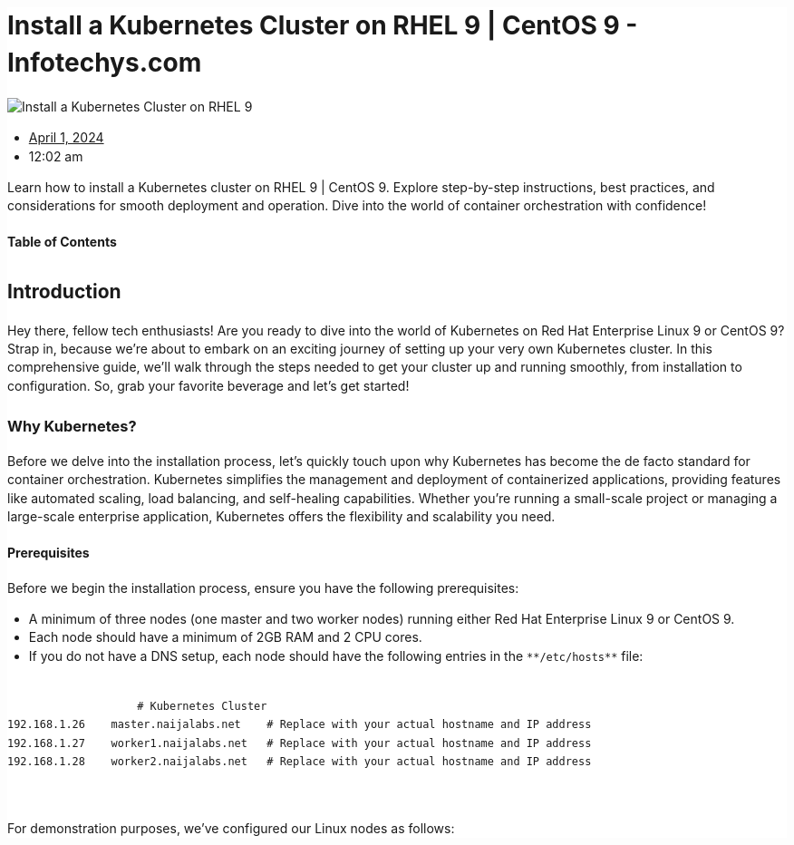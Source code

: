 # Install a Kubernetes Cluster on RHEL 9 | CentOS 9 - Infotechys.com
![Install a Kubernetes Cluster on RHEL 9](https://infotechys.com/wp-content/uploads/2024/07/Install_Kubernetes_on_RHEL9.webp)

*   [April 1, 2024](https://infotechys.com/2024/04/01/)
*   12:02 am

Learn how to install a Kubernetes cluster on RHEL 9 | CentOS 9. Explore step-by-step instructions, best practices, and considerations for smooth deployment and operation. Dive into the world of container orchestration with confidence!

#### Table of Contents

Introduction
------------

Hey there, fellow tech enthusiasts! Are you ready to dive into the world of Kubernetes on Red Hat Enterprise Linux 9 or CentOS 9? Strap in, because we’re about to embark on an exciting journey of setting up your very own Kubernetes cluster. In this comprehensive guide, we’ll walk through the steps needed to get your cluster up and running smoothly, from installation to configuration. So, grab your favorite beverage and let’s get started!

### Why Kubernetes?

Before we delve into the installation process, let’s quickly touch upon why Kubernetes has become the de facto standard for container orchestration. Kubernetes simplifies the management and deployment of containerized applications, providing features like automated scaling, load balancing, and self-healing capabilities. Whether you’re running a small-scale project or managing a large-scale enterprise application, Kubernetes offers the flexibility and scalability you need.

#### Prerequisites

Before we begin the installation process, ensure you have the following prerequisites:

*   A minimum of three nodes (one master and two worker nodes) running either Red Hat Enterprise Linux 9 or CentOS 9.
*   Each node should have a minimum of 2GB RAM and 2 CPU cores.
*   If you do not have a DNS setup, each node should have the following entries in the `**/etc/hosts**` file: 

```
				
					# Kubernetes Cluster
192.168.1.26 	master.naijalabs.net    # Replace with your actual hostname and IP address
192.168.1.27 	worker1.naijalabs.net   # Replace with your actual hostname and IP address
192.168.1.28 	worker2.naijalabs.net   # Replace with your actual hostname and IP address
				
			
```


For demonstration purposes, we’ve configured our Linux nodes as follows:


